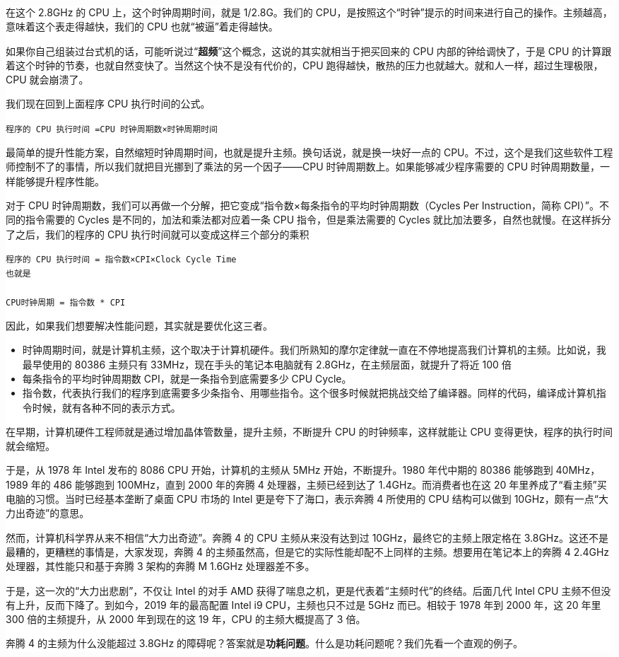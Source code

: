 在这个 2.8GHz 的 CPU 上，这个时钟周期时间，就是 1/2.8G。我们的 CPU，是按照这个“时钟”提示的时间来进行自己的操作。主频越高，意味着这个表走得越快，我们的 CPU 也就“被逼”着走得越快。

如果你自己组装过台式机的话，可能听说过“**超频**”这个概念，这说的其实就相当于把买回来的 CPU 内部的钟给调快了，于是 CPU 的计算跟着这个时钟的节奏，也就自然变快了。当然这个快不是没有代价的，CPU 跑得越快，散热的压力也就越大。就和人一样，超过生理极限，CPU 就会崩溃了。



我们现在回到上面程序 CPU 执行时间的公式。

```
程序的 CPU 执行时间 =CPU 时钟周期数×时钟周期时间
```



最简单的提升性能方案，自然缩短时钟周期时间，也就是提升主频。换句话说，就是换一块好一点的 CPU。不过，这个是我们这些软件工程师控制不了的事情，所以我们就把目光挪到了乘法的另一个因子——CPU 时钟周期数上。如果能够减少程序需要的 CPU 时钟周期数量，一样能够提升程序性能。



对于 CPU 时钟周期数，我们可以再做一个分解，把它变成“指令数×每条指令的平均时钟周期数（Cycles Per Instruction，简称 CPI）”。不同的指令需要的 Cycles 是不同的，加法和乘法都对应着一条 CPU 指令，但是乘法需要的 Cycles 就比加法要多，自然也就慢。在这样拆分了之后，我们的程序的 CPU 执行时间就可以变成这样三个部分的乘积

``````
程序的 CPU 执行时间 = 指令数×CPI×Clock Cycle Time
也就是

CPU时钟周期 = 指令数 * CPI
``````



因此，如果我们想要解决性能问题，其实就是要优化这三者。

- 时钟周期时间，就是计算机主频，这个取决于计算机硬件。我们所熟知的摩尔定律就一直在不停地提高我们计算机的主频。比如说，我最早使用的 80386 主频只有 33MHz，现在手头的笔记本电脑就有 2.8GHz，在主频层面，就提升了将近 100 倍
- 每条指令的平均时钟周期数 CPI，就是一条指令到底需要多少 CPU Cycle。
- 指令数，代表执行我们的程序到底需要多少条指令、用哪些指令。这个很多时候就把挑战交给了编译器。同样的代码，编译成计算机指令时候，就有各种不同的表示方式。



在早期，计算机硬件工程师就是通过增加晶体管数量，提升主频，不断提升 CPU 的时钟频率，这样就能让 CPU 变得更快，程序的执行时间就会缩短。



于是，从 1978 年 Intel 发布的 8086 CPU 开始，计算机的主频从 5MHz 开始，不断提升。1980 年代中期的 80386 能够跑到 40MHz，1989 年的 486 能够跑到 100MHz，直到 2000 年的奔腾 4 处理器，主频已经到达了 1.4GHz。而消费者也在这 20 年里养成了“看主频”买电脑的习惯。当时已经基本垄断了桌面 CPU 市场的 Intel 更是夸下了海口，表示奔腾 4 所使用的 CPU 结构可以做到 10GHz，颇有一点“大力出奇迹”的意思。



然而，计算机科学界从来不相信“大力出奇迹”。奔腾 4 的 CPU 主频从来没有达到过 10GHz，最终它的主频上限定格在 3.8GHz。这还不是最糟的，更糟糕的事情是，大家发现，奔腾 4 的主频虽然高，但是它的实际性能却配不上同样的主频。想要用在笔记本上的奔腾 4 2.4GHz 处理器，其性能只和基于奔腾 3 架构的奔腾 M 1.6GHz 处理器差不多。



于是，这一次的“大力出悲剧”，不仅让 Intel 的对手 AMD 获得了喘息之机，更是代表着“主频时代”的终结。后面几代 Intel CPU 主频不但没有上升，反而下降了。到如今，2019 年的最高配置 Intel i9 CPU，主频也只不过是 5GHz 而已。相较于 1978 年到 2000 年，这 20 年里 300 倍的主频提升，从 2000 年到现在的这 19 年，CPU 的主频大概提高了 3 倍。



奔腾 4 的主频为什么没能超过 3.8GHz 的障碍呢？答案就是**功耗问题**。什么是功耗问题呢？我们先看一个直观的例子。


